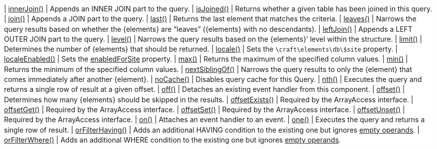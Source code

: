 | [innerJoin()](https://www.yiiframework.com/doc/api/2.0/yii-db-query#innerJoin()-detail "Defined by yii\db\Query")                                                  | Appends an INNER JOIN part to the query.
| [isJoined()](https://docs.craftcms.com/api/v3/craft-db-query.html#method-isjoined "Defined by craft\db\Query")                                                     | Returns whether a given table has been joined in this query.
| [join()](https://www.yiiframework.com/doc/api/2.0/yii-db-query#join()-detail "Defined by yii\db\Query")                                                            | Appends a JOIN part to the query.
| [last()](https://docs.craftcms.com/api/v3/craft-elements-db-elementquery.html#method-last "Defined by craft\elements\db\ElementQuery")                             | Returns the last element that matches the criteria.
| [leaves()](https://docs.craftcms.com/api/v3/craft-elements-db-elementquery.html#method-leaves "Defined by craft\elements\db\ElementQuery")                         | Narrows the query results based on whether the {elements} are “leaves” ({elements} with no descendants).
| [leftJoin()](https://www.yiiframework.com/doc/api/2.0/yii-db-query#leftJoin()-detail "Defined by yii\db\Query")                                                    | Appends a LEFT OUTER JOIN part to the query.
| [level()](https://docs.craftcms.com/api/v3/craft-elements-db-elementquery.html#method-level "Defined by craft\elements\db\ElementQuery")                           | Narrows the query results based on the {elements}’ level within the structure.
| [limit()](https://www.yiiframework.com/doc/api/2.0/yii-db-querytrait#limit()-detail "Defined by yii\db\QueryTrait")                                                | Determines the number of {elements} that should be returned.
| [locale()](https://docs.craftcms.com/api/v3/craft-elements-db-elementquery.html#method-locale "Defined by craft\elements\db\ElementQuery")                         | Sets the `\craft\elements\db\$site` property.
| [localeEnabled()](https://docs.craftcms.com/api/v3/craft-elements-db-elementquery.html#method-localeenabled "Defined by craft\elements\db\ElementQuery")           | Sets the [enabledForSite](https://docs.craftcms.com/api/v3/craft-elements-db-elementquery.html#enabledforsite) property.
| [max()](https://www.yiiframework.com/doc/api/2.0/yii-db-query#max()-detail "Defined by yii\db\Query")                                                              | Returns the maximum of the specified column values.
| [min()](https://www.yiiframework.com/doc/api/2.0/yii-db-query#min()-detail "Defined by yii\db\Query")                                                              | Returns the minimum of the specified column values.
| [nextSiblingOf()](https://docs.craftcms.com/api/v3/craft-elements-db-elementquery.html#method-nextsiblingof "Defined by craft\elements\db\ElementQuery")           | Narrows the query results to only the {element} that comes immediately after another {element}.
| [noCache()](https://www.yiiframework.com/doc/api/2.0/yii-db-query#noCache()-detail "Defined by yii\db\Query")                                                      | Disables query cache for this Query.
| [nth()](https://docs.craftcms.com/api/v3/craft-elements-db-elementquery.html#method-nth "Defined by craft\elements\db\ElementQuery")                               | Executes the query and returns a single row of result at a given offset.
| [off()](https://www.yiiframework.com/doc/api/2.0/yii-base-component#off()-detail "Defined by yii\base\Component")                                                  | Detaches an existing event handler from this component.
| [offset()](https://www.yiiframework.com/doc/api/2.0/yii-db-querytrait#offset()-detail "Defined by yii\db\QueryTrait")                                              | Determines how many {elements} should be skipped in the results.
| [offsetExists()](https://docs.craftcms.com/api/v3/craft-elements-db-elementquery.html#method-offsetexists "Defined by craft\elements\db\ElementQuery")             | Required by the ArrayAccess interface.
| [offsetGet()](https://docs.craftcms.com/api/v3/craft-elements-db-elementquery.html#method-offsetget "Defined by craft\elements\db\ElementQuery")                   | Required by the ArrayAccess interface.
| [offsetSet()](https://docs.craftcms.com/api/v3/craft-elements-db-elementquery.html#method-offsetset "Defined by craft\elements\db\ElementQuery")                   | Required by the ArrayAccess interface.
| [offsetUnset()](https://docs.craftcms.com/api/v3/craft-elements-db-elementquery.html#method-offsetunset "Defined by craft\elements\db\ElementQuery")               | Required by the ArrayAccess interface.
| [on()](https://www.yiiframework.com/doc/api/2.0/yii-base-component#on()-detail "Defined by yii\base\Component")                                                    | Attaches an event handler to an event.
| [one()](https://docs.craftcms.com/api/v3/craft-elements-db-elementquery.html#method-one "Defined by craft\elements\db\ElementQuery")                               | Executes the query and returns a single row of result.
| [orFilterHaving()](https://www.yiiframework.com/doc/api/2.0/yii-db-query#orFilterHaving()-detail "Defined by yii\db\Query")                                        | Adds an additional HAVING condition to the existing one but ignores [empty operands](https://www.yiiframework.com/doc/api/2.0/yii-db-querytrait#isEmpty()-detail).
| [orFilterWhere()](https://www.yiiframework.com/doc/api/2.0/yii-db-querytrait#orFilterWhere()-detail "Defined by yii\db\QueryTrait")                                | Adds an additional WHERE condition to the existing one but ignores [empty operands](https://www.yiiframework.com/doc/api/2.0/yii-db-querytrait#isEmpty()-detail).